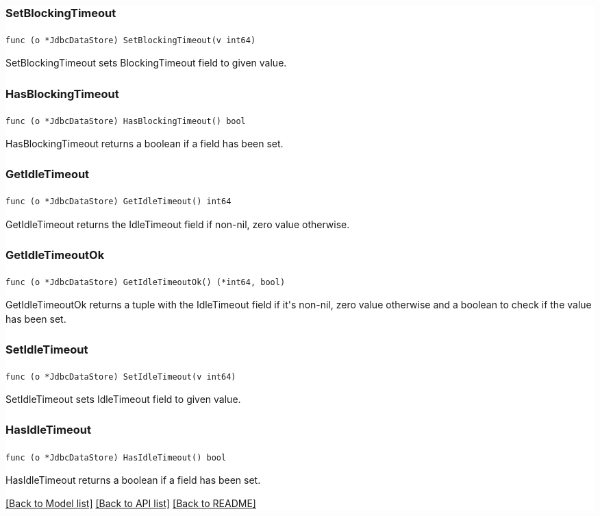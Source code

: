 ### SetBlockingTimeout

`func (o *JdbcDataStore) SetBlockingTimeout(v int64)`

SetBlockingTimeout sets BlockingTimeout field to given value.

### HasBlockingTimeout

`func (o *JdbcDataStore) HasBlockingTimeout() bool`

HasBlockingTimeout returns a boolean if a field has been set.

### GetIdleTimeout

`func (o *JdbcDataStore) GetIdleTimeout() int64`

GetIdleTimeout returns the IdleTimeout field if non-nil, zero value otherwise.

### GetIdleTimeoutOk

`func (o *JdbcDataStore) GetIdleTimeoutOk() (*int64, bool)`

GetIdleTimeoutOk returns a tuple with the IdleTimeout field if it's non-nil, zero value otherwise
and a boolean to check if the value has been set.

### SetIdleTimeout

`func (o *JdbcDataStore) SetIdleTimeout(v int64)`

SetIdleTimeout sets IdleTimeout field to given value.

### HasIdleTimeout

`func (o *JdbcDataStore) HasIdleTimeout() bool`

HasIdleTimeout returns a boolean if a field has been set.


[[Back to Model list]](../README.md#documentation-for-models) [[Back to API list]](../README.md#documentation-for-api-endpoints) [[Back to README]](../README.md)


